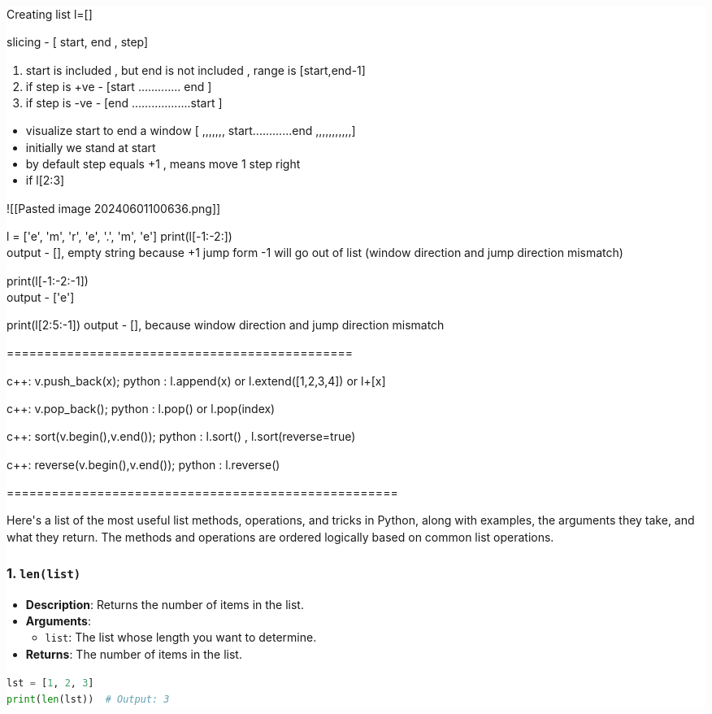 
Creating list 
l=[]

slicing -  [ start, end , step]

1. start is included , but end is not included , range is [start,end-1]
2. if step is +ve -   [start ............. end ]
3. if step is -ve  -   [end ..................start ]

- visualize start to end a window [ ,,,,,,,  start............end ,,,,,,,,,,,]
- initially we stand at start 
- by default step equals +1 , means move 1 step right 
- if l[2:3]


![[Pasted image 20240601100636.png]]

l = ['e', 'm', 'r', 'e', '.', 'm', 'e']
print(l[-1:-2:])  
output - [], empty string because +1 jump form -1 will go out of list (window direction and jump direction mismatch)

print(l[-1:-2:-1])  
output - ['e']

print(l[2:5:-1])
output - [], because window direction and jump direction mismatch


==============================================

c++:                        v.push_back(x);
python :                  l.append(x)   or  l.extend([1,2,3,4])  or  l+[x]

c++:                        v.pop_back();
python  :                 l.pop()  or  l.pop(index)

c++:                       sort(v.begin(),v.end());
python :                  l.sort() , l.sort(reverse=true)

c++:                       reverse(v.begin(),v.end());
python :                 l.reverse()

====================================================

Here's a list of the most useful list methods, operations, and tricks in Python, along with examples, the arguments they take, and what they return. The methods and operations are ordered logically based on common list operations.

### 1. `len(list)`
- **Description**: Returns the number of items in the list.
- **Arguments**:
  - `list`: The list whose length you want to determine.
- **Returns**: The number of items in the list.

```python
lst = [1, 2, 3]
print(len(lst))  # Output: 3
```
